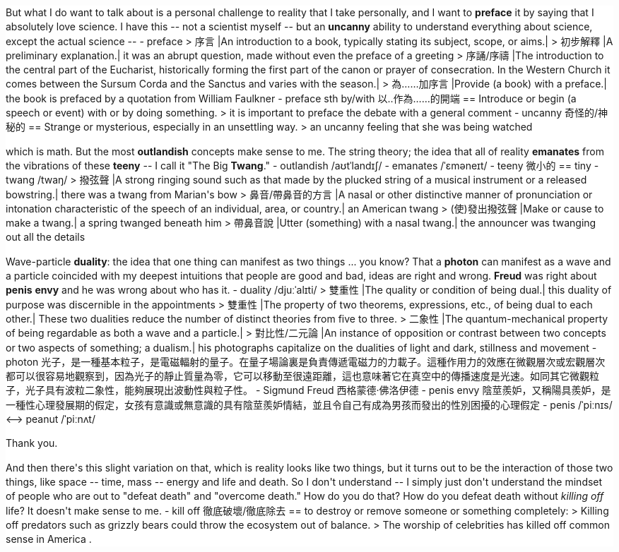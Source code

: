 But what I do want to talk about is a personal challenge to reality that I take personally, and I want to **preface** it by saying that I absolutely love science. I have this -- not a scientist myself -- but an **uncanny** ability to understand everything about science, except the actual science -- 
	- preface 
		> 序言 |An introduction to a book, typically stating its subject, scope, or aims.|
		> 初步解釋 |A preliminary explanation.| it was an abrupt question, made without even the preface of a greeting
		> 序誦/序禱 |The introduction to the central part of the Eucharist, historically forming the first part of the canon or prayer of consecration. In the Western Church it comes between the Sursum Corda and the Sanctus and varies with the season.|
		> 為……加序言 |Provide (a book) with a preface.| the book is prefaced by a quotation from William Faulkner
	- preface sth by/with 以..作為……的開端 == Introduce or begin (a speech or event) with or by doing something.
		> it is important to preface the debate with a general comment
	- uncanny 奇怪的/神秘的 == Strange or mysterious, especially in an unsettling way.
		> an uncanny feeling that she was being watched

which is math. But the most **outlandish** concepts make sense to me. The string theory; the idea that all of reality **emanates** from the vibrations of these **teeny** -- I call it "The Big **Twang**." 
	- outlandish /aʊtˈlandɪʃ/ 
	- emanates /ˈɛməneɪt/ 
	- teeny 微小的 == tiny
	- twang /twaŋ/ 
		> 撥弦聲 |A strong ringing sound such as that made by the plucked string of a musical instrument or a released bowstring.| there was a twang from Marian's bow
		> 鼻音/帶鼻音的方言 |A nasal or other distinctive manner of pronunciation or intonation characteristic of the speech of an individual, area, or country.| an American twang
		> (使)發出撥弦聲 |Make or cause to make a twang.| a spring twanged beneath him
		> 帶鼻音說 |Utter (something) with a nasal twang.| the announcer was twanging out all the details

Wave-particle **duality**: the idea that one thing can manifest as two things ... you know? That a **photon** can manifest as a wave and a particle coincided with my deepest intuitions that people are good and bad, ideas are right and wrong. **Freud** was right about **penis** **envy** and he was wrong about who has it. 
	- duality /djuːˈalɪti/ 
		> 雙重性 |The quality or condition of being dual.| this duality of purpose was discernible in the appointments
		> 雙重性 |The property of two theorems, expressions, etc., of being dual to each other.| These two dualities reduce the number of distinct theories from five to three.
		> 二象性 |The quantum-mechanical property of being regardable as both a wave and a particle.|
		> 對比性/二元論 |An instance of opposition or contrast between two concepts or two aspects of something; a dualism.| his photographs capitalize on the dualities of light and dark, stillness and movement
	- photon 光子，是一種基本粒子，是電磁輻射的量子。在量子場論裏是負責傳遞電磁力的力載子。這種作用力的效應在微觀層次或宏觀層次都可以很容易地觀察到，因為光子的靜止質量為零，它可以移動至很遠距離，這也意味著它在真空中的傳播速度是光速。如同其它微觀粒子，光子具有波粒二象性，能夠展現出波動性與粒子性。
	- Sigmund Freud 西格蒙德·佛洛伊德
	- penis envy 陰莖羨妒，又稱陽具羨妒，是一種性心理發展期的假定，女孩有意識或無意識的具有陰莖羨妒情結，並且令自己有成為男孩而發出的性別困擾的心理假定
	- penis /ˈpiːnɪs/ <--> peanut /ˈpiːnʌt/ 

Thank you. 

And then there's this slight variation on that, which is reality looks like two things, but it turns out to be the interaction of those two things, like space -- time, mass -- energy and life and death. So I don't understand -- I simply just don't understand the mindset of people who are out to "defeat death" and "overcome death." How do you do that? How do you defeat death without *killing off* life? It doesn't make sense to me. 
	- kill off 徹底破壞/徹底除去 == to destroy or remove someone or something completely:
		> Killing off predators such as grizzly bears could throw the ecosystem out of balance.
		> The worship of celebrities has killed off common sense in America .
